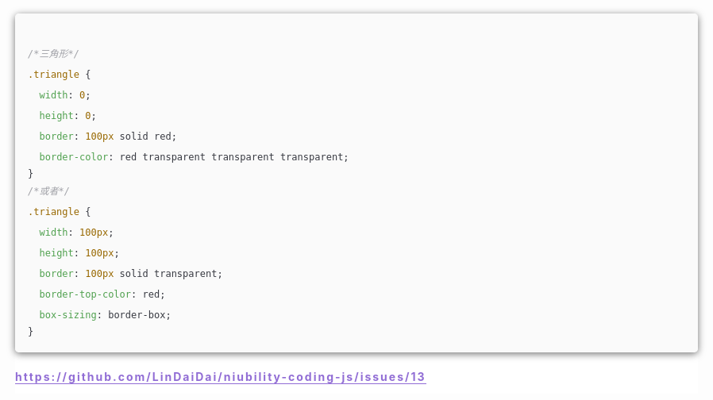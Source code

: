 <pre style="margin-top: 10px; margin-bottom: 10px; border-radius: 5px; box-shadow: rgba(0, 0, 0, 0.55) 0px 2px 10px;" data-tool="mdnice编辑器" class="custom"><span style="display: block; background: url(https://imgkr.cn-bj.ufileos.com/97e4eed2-a992-4976-acf0-ccb6fb34d308.png); height: 30px; width: 100%; background-size: 40px; background-repeat: no-repeat; background-color: #fafafa; margin-bottom: -7px; border-radius: 5px; background-position: 10px 10px;"></span><code style="overflow-x: auto; padding: 16px; color: #383a42; display: block; font-family: Operator Mono, Consolas, Monaco, Menlo, monospace; font-size: 12px; -webkit-overflow-scrolling: touch; padding-top: 15px; background: #fafafa; border-radius: 5px;" class="hljs"><span style="color: #a0a1a7; font-style: italic; line-height: 26px;" class="hljs-comment">/*三角形*/</span>
<span><span style="color: #986801; line-height: 26px;" class="hljs-selector-class">.triangle</span> {
<span>  <span style="color: #50a14f; line-height: 26px;" class="hljs-attribute">width</span>: <span style="color: #986801; line-height: 26px;" class="hljs-number">0</span>;
<span>  <span style="color: #50a14f; line-height: 26px;" class="hljs-attribute">height</span>: <span style="color: #986801; line-height: 26px;" class="hljs-number">0</span>;
<span>  <span style="color: #50a14f; line-height: 26px;" class="hljs-attribute">border</span>: <span style="color: #986801; line-height: 26px;" class="hljs-number">100px</span> solid red;
<span>  <span style="color: #50a14f; line-height: 26px;" class="hljs-attribute">border-color</span>: red transparent transparent transparent;
<span>}
<span><span style="color: #a0a1a7; font-style: italic; line-height: 26px;" class="hljs-comment">/*或者*/</span>
<span><span style="color: #986801; line-height: 26px;" class="hljs-selector-class">.triangle</span> {
<span>  <span style="color: #50a14f; line-height: 26px;" class="hljs-attribute">width</span>: <span style="color: #986801; line-height: 26px;" class="hljs-number">100px</span>;
<span>  <span style="color: #50a14f; line-height: 26px;" class="hljs-attribute">height</span>: <span style="color: #986801; line-height: 26px;" class="hljs-number">100px</span>;
<span>  <span style="color: #50a14f; line-height: 26px;" class="hljs-attribute">border</span>: <span style="color: #986801; line-height: 26px;" class="hljs-number">100px</span> solid transparent;
<span>  <span style="color: #50a14f; line-height: 26px;" class="hljs-attribute">border-top-color</span>: red;
<span>  <span style="color: #50a14f; line-height: 26px;" class="hljs-attribute">box-sizing</span>: border-box;
<span>}
<span></span></span></span></span></span></span></span></span></span></span></span></span></span></span></span></code></pre>
<p style="padding-top: 8px; padding-bottom: 8px; line-height: 26px; color: black; margin: 10px 0px; letter-spacing: 2px; font-size: 14px; word-spacing: 2px;" data-tool="mdnice编辑器"><a style="text-decoration: none; word-wrap: break-word; color: #916dd5; font-weight: bolder; border-bottom: 1px solid #916dd5;" href="https://github.com/LinDaiDai/niubility-coding-js/issues/13">https://github.com/LinDaiDai/niubility-coding-js/issues/13</a></p>
